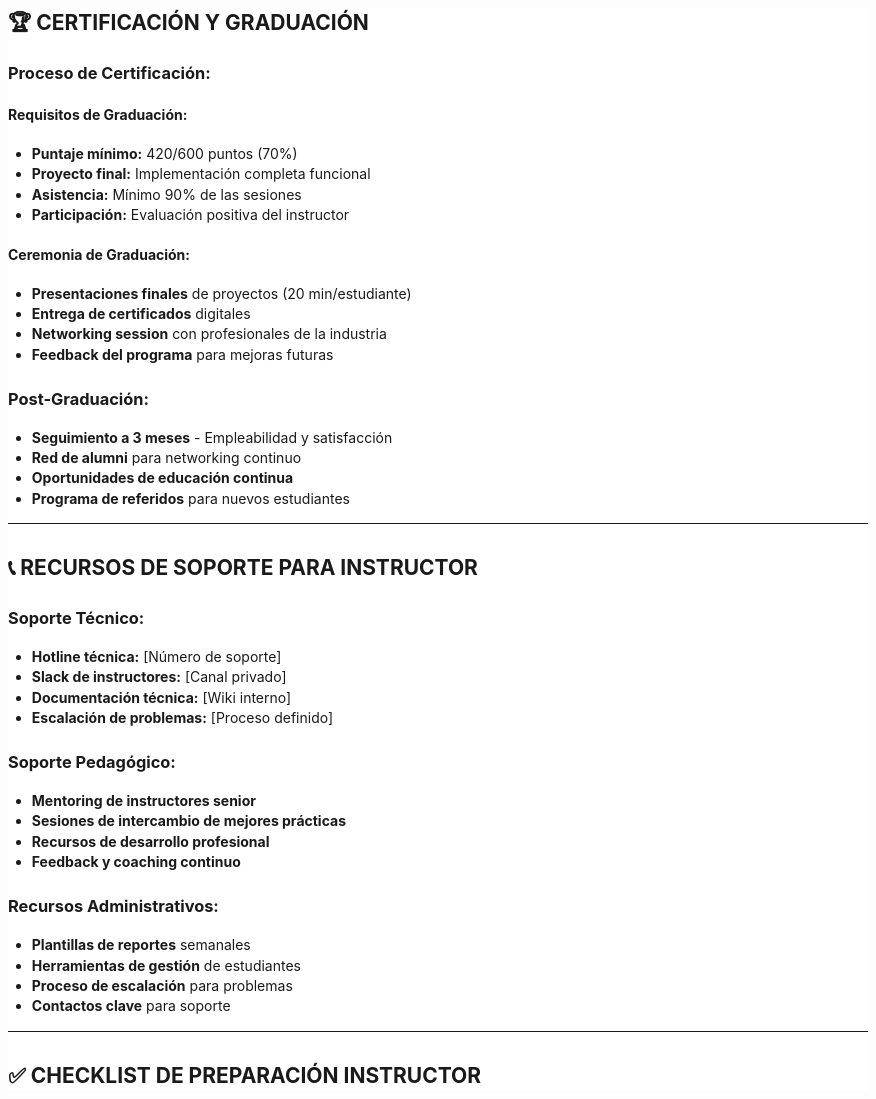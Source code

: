 
## 🏆 **CERTIFICACIÓN Y GRADUACIÓN**

### **Proceso de Certificación:**

#### **Requisitos de Graduación:**
- **Puntaje mínimo:** 420/600 puntos (70%)
- **Proyecto final:** Implementación completa funcional
- **Asistencia:** Mínimo 90% de las sesiones
- **Participación:** Evaluación positiva del instructor

#### **Ceremonia de Graduación:**
- **Presentaciones finales** de proyectos (20 min/estudiante)
- **Entrega de certificados** digitales
- **Networking session** con profesionales de la industria
- **Feedback del programa** para mejoras futuras

### **Post-Graduación:**
- **Seguimiento a 3 meses** - Empleabilidad y satisfacción
- **Red de alumni** para networking continuo
- **Oportunidades de educación continua**
- **Programa de referidos** para nuevos estudiantes

---

## 📞 **RECURSOS DE SOPORTE PARA INSTRUCTOR**

### **Soporte Técnico:**
- **Hotline técnica:** [Número de soporte]
- **Slack de instructores:** [Canal privado]
- **Documentación técnica:** [Wiki interno]
- **Escalación de problemas:** [Proceso definido]

### **Soporte Pedagógico:**
- **Mentoring de instructores senior**
- **Sesiones de intercambio de mejores prácticas**
- **Recursos de desarrollo profesional**
- **Feedback y coaching continuo**

### **Recursos Administrativos:**
- **Plantillas de reportes** semanales
- **Herramientas de gestión** de estudiantes
- **Proceso de escalación** para problemas
- **Contactos clave** para soporte

---

## ✅ **CHECKLIST DE PREPARACIÓN INSTRUCTOR**
